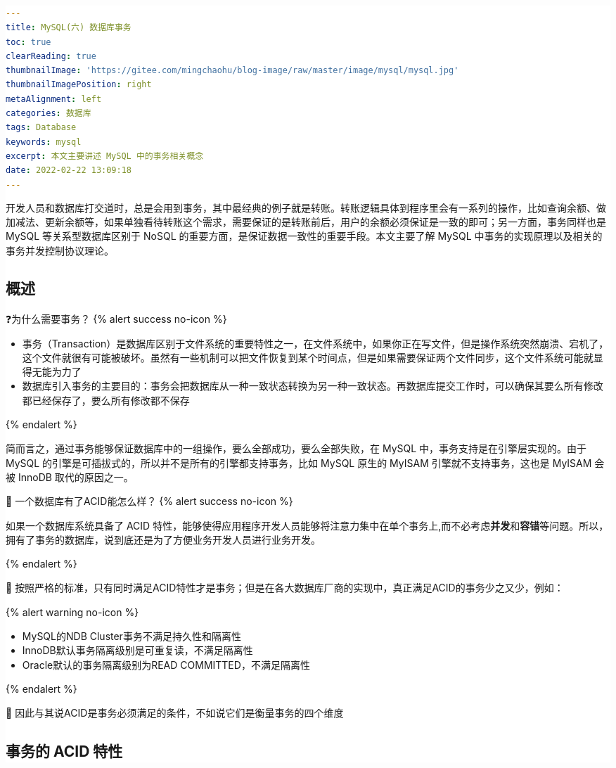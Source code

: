 ```yaml
---
title: MySQL(六) 数据库事务
toc: true
clearReading: true
thumbnailImage: 'https://gitee.com/mingchaohu/blog-image/raw/master/image/mysql/mysql.jpg'
thumbnailImagePosition: right
metaAlignment: left
categories: 数据库
tags: Database
keywords: mysql
excerpt: 本文主要讲述 MySQL 中的事务相关概念
date: 2022-02-22 13:09:18
---
```




开发人员和数据库打交道时，总是会用到事务，其中最经典的例子就是转账。转账逻辑具体到程序里会有一系列的操作，比如查询余额、做加减法、更新余额等，如果单独看待转账这个需求，需要保证的是转账前后，用户的余额必须保证是一致的即可；另一方面，事务同样也是 MySQL 等关系型数据库区别于 NoSQL 的重要方面，是保证数据一致性的重要手段。本文主要了解 MySQL 中事务的实现原理以及相关的事务并发控制协议理论。

## 概述

:question:为什么需要事务？
{% alert success no-icon %}

- 事务（Transaction）是数据库区别于文件系统的重要特性之一，在文件系统中，如果你正在写文件，但是操作系统突然崩溃、宕机了，这个文件就很有可能被破坏。虽然有一些机制可以把文件恢复到某个时间点，但是如果需要保证两个文件同步，这个文件系统可能就显得无能为力了
- 数据库引入事务的主要目的：事务会把数据库从一种一致状态转换为另一种一致状态。再数据库提交工作时，可以确保其要么所有修改都已经保存了，要么所有修改都不保存

{% endalert %}

简而言之，通过事务能够保证数据库中的一组操作，要么全部成功，要么全部失败，在 MySQL 中，事务支持是在引擎层实现的。由于 MySQL 的引擎是可插拔式的，所以并不是所有的引擎都支持事务，比如 MySQL 原生的 MyISAM 引擎就不支持事务，这也是 MyISAM 会被 InnoDB 取代的原因之一。

:thinking: 一个数据库有了ACID能怎么样？
{% alert success no-icon %}

如果一个数据库系统具备了 ACID 特性，能够使得应用程序开发人员能够将注意力集中在单个事务上,而不必考虑**并发**和**容错**等问题。所以，拥有了事务的数据库，说到底还是为了方便业务开发人员进行业务开发。

{% endalert %}

:notebook: 按照严格的标准，只有同时满足ACID特性才是事务；但是在各大数据库厂商的实现中，真正满足ACID的事务少之又少，例如：

{% alert warning no-icon %}

- MySQL的NDB Cluster事务不满足持久性和隔离性
- InnoDB默认事务隔离级别是可重复读，不满足隔离性
- Oracle默认的事务隔离级别为READ COMMITTED，不满足隔离性

{% endalert %}

:older_man: 因此与其说ACID是事务必须满足的条件，不如说它们是衡量事务的四个维度

## 事务的 ACID 特性
